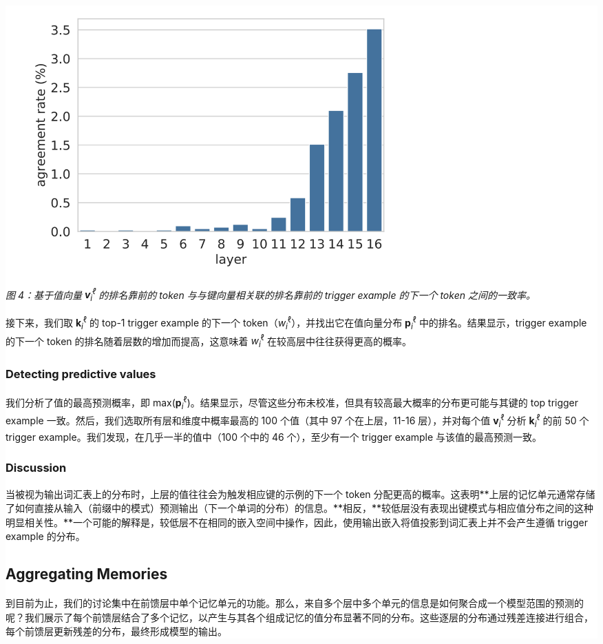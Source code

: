 <img src="/assets/images/paper-note-transformer-feed-forward-layers-are-key-value-memories/illustration-4.png" width="600" alt=""/>

*图 4：基于值向量 $\mathbf{v}^\ell_i$ 的排名靠前的 token 与与键向量相关联的排名靠前的 trigger example 的下一个 token 之间的一致率。*

接下来，我们取 $\mathbf{k}^\ell_i$ 的 top-1 trigger example 的下一个 token（$w^\ell_i$），并找出它在值向量分布 $\mathbf{p}^\ell_i$ 中的排名。结果显示，trigger example 的下一个 token 的排名随着层数的增加而提高，这意味着 $w^\ell_i$ 在较高层中往往获得更高的概率。

### Detecting predictive values

我们分析了值的最高预测概率，即 $\text{max}(\mathbf{p}^\ell_i)$。结果显示，尽管这些分布未校准，但具有较高最大概率的分布更可能与其键的 top trigger example 一致。然后，我们选取所有层和维度中概率最高的 100 个值（其中 97 个在上层，11-16 层），并对每个值 $\mathbf{v}^\ell_i$ 分析 $\mathbf{k}^\ell_i$ 的前 50 个 trigger example。我们发现，在几乎一半的值中（100 个中的 46 个），至少有一个 trigger example 与该值的最高预测一致。

### Discussion

当被视为输出词汇表上的分布时，上层的值往往会为触发相应键的示例的下一个 token 分配更高的概率。这表明**上层的记忆单元通常存储了如何直接从输入（前缀中的模式）预测输出（下一个单词的分布）的信息。**相反，**较低层没有表现出键模式与相应值分布之间的这种明显相关性。**一个可能的解释是，较低层不在相同的嵌入空间中操作，因此，使用输出嵌入将值投影到词汇表上并不会产生遵循 trigger example 的分布。

## Aggregating Memories

到目前为止，我们的讨论集中在前馈层中单个记忆单元的功能。那么，来自多个层中多个单元的信息是如何聚合成一个模型范围的预测的呢？我们展示了每个前馈层结合了多个记忆，以产生与其各个组成记忆的值分布显著不同的分布。这些逐层的分布通过残差连接进行组合，每个前馈层更新残差的分布，最终形成模型的输出。
